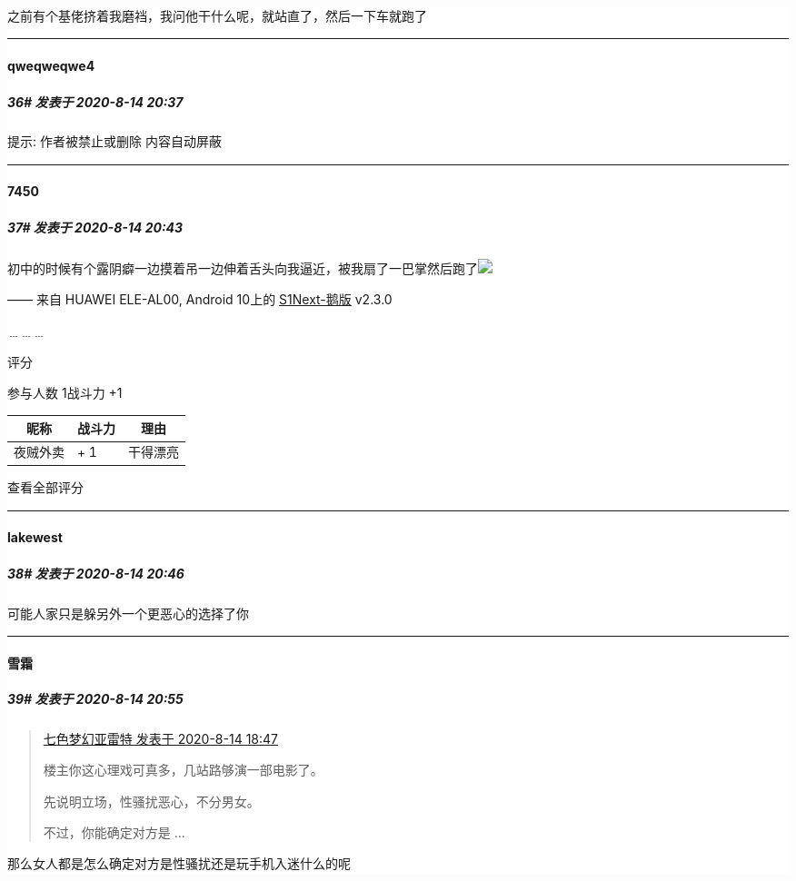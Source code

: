 
之前有个基佬挤着我磨裆，我问他干什么呢，就站直了，然后一下车就跑了


-----

####  qweqweqwe4  
##### 36#       发表于 2020-8-14 20:37

提示: 作者被禁止或删除 内容自动屏蔽


-----

####  7450  
##### 37#       发表于 2020-8-14 20:43


初中的时候有个露阴癖一边摸着吊一边伸着舌头向我逼近，被我扇了一巴掌然后跑了<img src="https://static.saraba1st.com/image/smiley/face2017/067.png" referrerpolicy="no-referrer">

—— 来自 HUAWEI ELE-AL00, Android 10上的 [S1Next-鹅版](https://github.com/ykrank/S1-Next/releases) v2.3.0


﹍﹍﹍

评分


 参与人数 1战斗力 +1

|昵称|战斗力|理由|
|----|---|---|
| 夜贼外卖| + 1|干得漂亮|


查看全部评分


-----

####  lakewest  
##### 38#       发表于 2020-8-14 20:46


可能人家只是躲另外一个更恶心的选择了你


-----

####  雪霜  
##### 39#       发表于 2020-8-14 20:55


<blockquote><a href="httphttps://bbs.saraba1st.com/2b/forum.php?mod=redirect&amp;goto=findpost&amp;pid=48430650&amp;ptid=1954729" target="_blank">七色梦幻亚雷特 发表于 2020-8-14 18:47</a>

楼主你这心理戏可真多，几站路够演一部电影了。

先说明立场，性骚扰恶心，不分男女。

不过，你能确定对方是 ...</blockquote>
那么女人都是怎么确定对方是性骚扰还是玩手机入迷什么的呢
